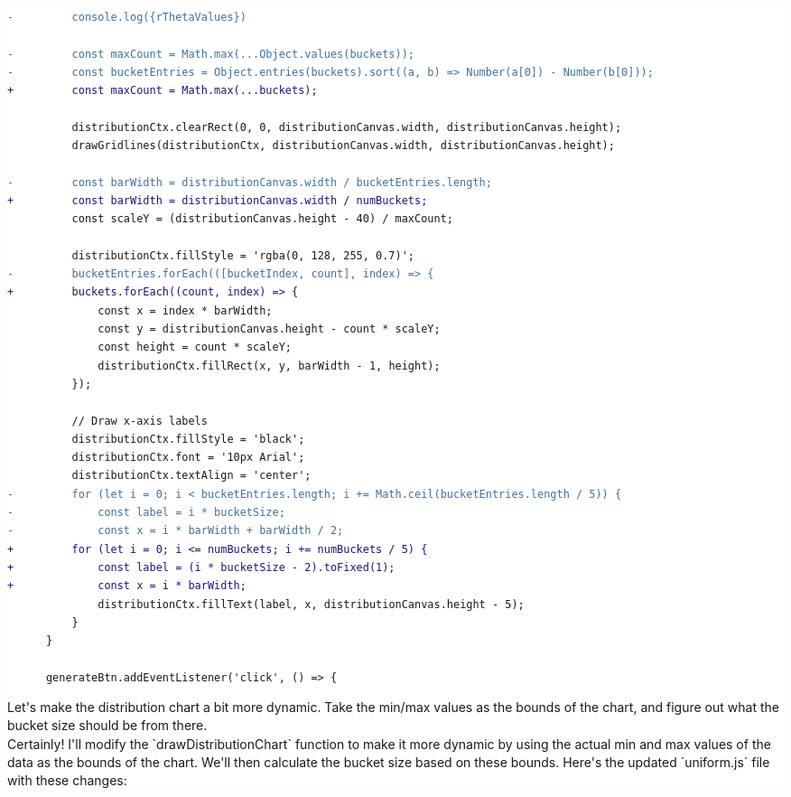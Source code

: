 ```diff
-         console.log({rThetaValues})

-         const maxCount = Math.max(...Object.values(buckets));
-         const bucketEntries = Object.entries(buckets).sort((a, b) => Number(a[0]) - Number(b[0]));
+         const maxCount = Math.max(...buckets);

          distributionCtx.clearRect(0, 0, distributionCanvas.width, distributionCanvas.height);
          drawGridlines(distributionCtx, distributionCanvas.width, distributionCanvas.height);

-         const barWidth = distributionCanvas.width / bucketEntries.length;
+         const barWidth = distributionCanvas.width / numBuckets;
          const scaleY = (distributionCanvas.height - 40) / maxCount;

          distributionCtx.fillStyle = 'rgba(0, 128, 255, 0.7)';
-         bucketEntries.forEach(([bucketIndex, count], index) => {
+         buckets.forEach((count, index) => {
              const x = index * barWidth;
              const y = distributionCanvas.height - count * scaleY;
              const height = count * scaleY;
              distributionCtx.fillRect(x, y, barWidth - 1, height);
          });

          // Draw x-axis labels
          distributionCtx.fillStyle = 'black';
          distributionCtx.font = '10px Arial';
          distributionCtx.textAlign = 'center';
-         for (let i = 0; i < bucketEntries.length; i += Math.ceil(bucketEntries.length / 5)) {
-             const label = i * bucketSize;
-             const x = i * barWidth + barWidth / 2;
+         for (let i = 0; i <= numBuckets; i += numBuckets / 5) {
+             const label = (i * bucketSize - 2).toFixed(1);
+             const x = i * barWidth;
              distributionCtx.fillText(label, x, distributionCanvas.height - 5);
          }
      }

      generateBtn.addEventListener('click', () => {
```
</div>
</div>
</div>

<div class="turn">
<div class="user">Let's make the distribution chart a bit more dynamic. Take the min/max values as the bounds of the chart, and figure out what the bucket size should be from there.</div>

<div class="response">
<div class="assistant">
Certainly! I'll modify the `drawDistributionChart` function to make it more dynamic by using the actual min and max values of the data as the bounds of the chart. We'll then calculate the bucket size based on these bounds. Here's the updated `uniform.js` file with these changes:
</div>
